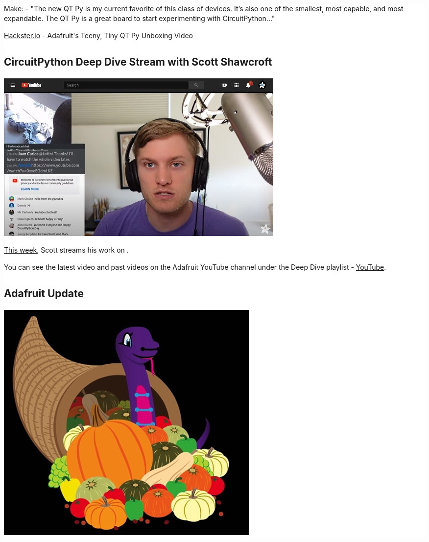 [Make:](https://makezine.com/product-review/boards/adafruit-qt-py/) - "The new QT Py is my current favorite of this class of devices. It’s also one of the smallest, most capable, and most expandable. The QT Py is a great board to start experimenting with CircuitPython..."

[Hackster.io](https://www.hackster.io/videos/769) - Adafruit's Teeny, Tiny QT Py Unboxing Video

## CircuitPython Deep Dive Stream with Scott Shawcroft

[![Deep Dive with Scott](../assets/20201103/20201103deepdive.jpg)](link)

[This week](link), Scott streams his work on .

You can see the latest video and past videos on the Adafruit YouTube channel under the Deep Dive playlist - [YouTube](https://www.youtube.com/playlist?list=PLjF7R1fz_OOXBHlu9msoXq2jQN4JpCk8A).

## Adafruit Update

[![Adafruit](../assets/20201103/20201103adafruit.jpg)](https://blog.adafruit.com/2020/05/26/adafruit-is-open-safely-and-shipping-all-orders/)
